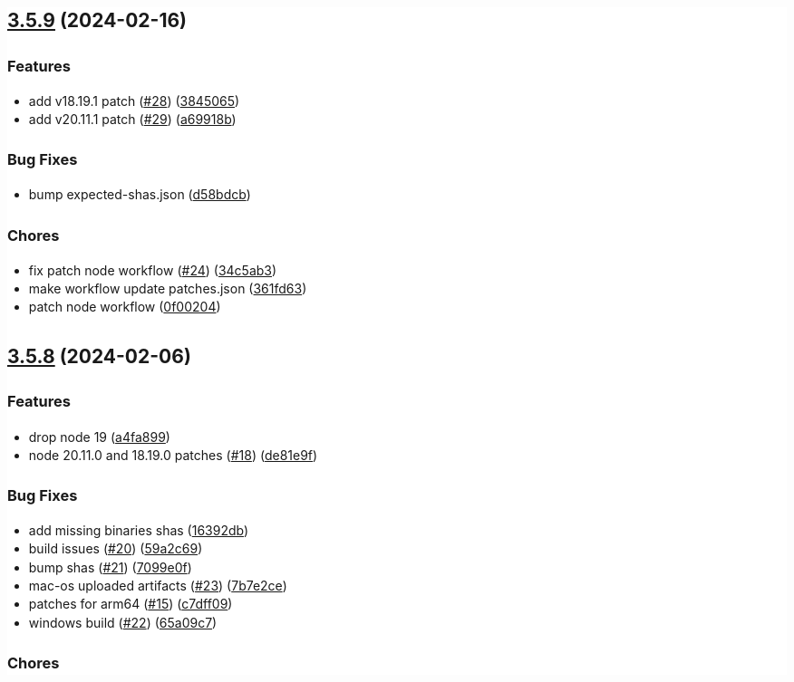 ## [3.5.9](https://github.com/yao-pkg/pkg-fetch/compare/v3.5.8...v3.5.9) (2024-02-16)

### Features

- add v18.19.1 patch ([#28](https://github.com/yao-pkg/pkg-fetch/issues/28)) ([3845065](https://github.com/yao-pkg/pkg-fetch/commit/3845065386ba99dc30ff731f2f9a6d49b210e50f))
- add v20.11.1 patch ([#29](https://github.com/yao-pkg/pkg-fetch/issues/29)) ([a69918b](https://github.com/yao-pkg/pkg-fetch/commit/a69918b166b5b32be4e74cff96b7be066d87988d))

### Bug Fixes

- bump expected-shas.json ([d58bdcb](https://github.com/yao-pkg/pkg-fetch/commit/d58bdcb96cdc293ca77ce73a1340e63918429b51))

### Chores

- fix patch node workflow ([#24](https://github.com/yao-pkg/pkg-fetch/issues/24)) ([34c5ab3](https://github.com/yao-pkg/pkg-fetch/commit/34c5ab30bb0e35ca1190dbe1749cb39918a6f829))
- make workflow update patches.json ([361fd63](https://github.com/yao-pkg/pkg-fetch/commit/361fd63e7193ee42ff9d51f9228e47db5bc03c9d))
- patch node workflow ([0f00204](https://github.com/yao-pkg/pkg-fetch/commit/0f0020420ea60924fd1f05af64ae215c37396930))

## [3.5.8](https://github.com/yao-pkg/pkg-fetch/compare/v3.5.7...v3.5.8) (2024-02-06)

### Features

- drop node 19 ([a4fa899](https://github.com/yao-pkg/pkg-fetch/commit/a4fa8992a08bb2c597ac6222063a6f023f6fc07e))
- node 20.11.0 and 18.19.0 patches ([#18](https://github.com/yao-pkg/pkg-fetch/issues/18)) ([de81e9f](https://github.com/yao-pkg/pkg-fetch/commit/de81e9f50c7e5c6c796762503cef8c3dc66fbffe))

### Bug Fixes

- add missing binaries shas ([16392db](https://github.com/yao-pkg/pkg-fetch/commit/16392dbfc1f0a9b559c323c9986f84f646b9113f))
- build issues ([#20](https://github.com/yao-pkg/pkg-fetch/issues/20)) ([59a2c69](https://github.com/yao-pkg/pkg-fetch/commit/59a2c69e8d8d544a5711ab0fe09a08ba9d040327))
- bump shas ([#21](https://github.com/yao-pkg/pkg-fetch/issues/21)) ([7099e0f](https://github.com/yao-pkg/pkg-fetch/commit/7099e0f006f025cc89a0004f85f04841be9541d6))
- mac-os uploaded artifacts ([#23](https://github.com/yao-pkg/pkg-fetch/issues/23)) ([7b7e2ce](https://github.com/yao-pkg/pkg-fetch/commit/7b7e2ce56ecbf923fe843958ad9ff160389a69ea))
- patches for arm64 ([#15](https://github.com/yao-pkg/pkg-fetch/issues/15)) ([c7dff09](https://github.com/yao-pkg/pkg-fetch/commit/c7dff099190a393a27f24880b154dbc87acb2ede))
- windows build ([#22](https://github.com/yao-pkg/pkg-fetch/issues/22)) ([65a09c7](https://github.com/yao-pkg/pkg-fetch/commit/65a09c7458cdf33c399e4c0f0628e015495ce39e))

### Chores

